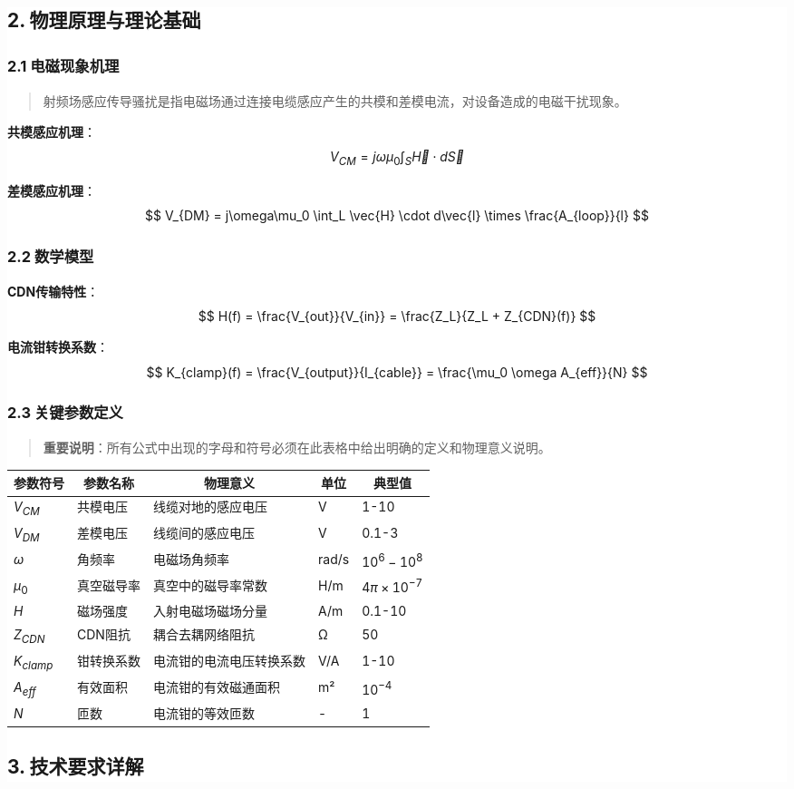 ## 2. 物理原理与理论基础

### 2.1 电磁现象机理

> 射频场感应传导骚扰是指电磁场通过连接电缆感应产生的共模和差模电流，对设备造成的电磁干扰现象。

**共模感应机理**：
$$
V_{CM} = j\omega\mu_0 \int_S \vec{H} \cdot d\vec{S}
$$

**差模感应机理**：
$$
V_{DM} = j\omega\mu_0 \int_L \vec{H} \cdot d\vec{l} \times \frac{A_{loop}}{l}
$$

### 2.2 数学模型

**CDN传输特性**：
$$
H(f) = \frac{V_{out}}{V_{in}} = \frac{Z_L}{Z_L + Z_{CDN}(f)}
$$

**电流钳转换系数**：
$$
K_{clamp}(f) = \frac{V_{output}}{I_{cable}} = \frac{\mu_0 \omega A_{eff}}{N}
$$

### 2.3 关键参数定义

> **重要说明**：所有公式中出现的字母和符号必须在此表格中给出明确的定义和物理意义说明。

| 参数符号 | 参数名称 | 物理意义 | 单位 | 典型值 |
|---------|---------|---------|------|--------|
| $V_{CM}$ | 共模电压 | 线缆对地的感应电压 | V | 1-10 |
| $V_{DM}$ | 差模电压 | 线缆间的感应电压 | V | 0.1-3 |
| $\omega$ | 角频率 | 电磁场角频率 | rad/s | $10^6-10^8$ |
| $\mu_0$ | 真空磁导率 | 真空中的磁导率常数 | H/m | $4\pi\times10^{-7}$ |
| $H$ | 磁场强度 | 入射电磁场磁场分量 | A/m | 0.1-10 |
| $Z_{CDN}$ | CDN阻抗 | 耦合去耦网络阻抗 | Ω | 50 |
| $K_{clamp}$ | 钳转换系数 | 电流钳的电流电压转换系数 | V/A | 1-10 |
| $A_{eff}$ | 有效面积 | 电流钳的有效磁通面积 | m² | $10^{-4}$ |
| $N$ | 匝数 | 电流钳的等效匝数 | - | 1 |

## 3. 技术要求详解
